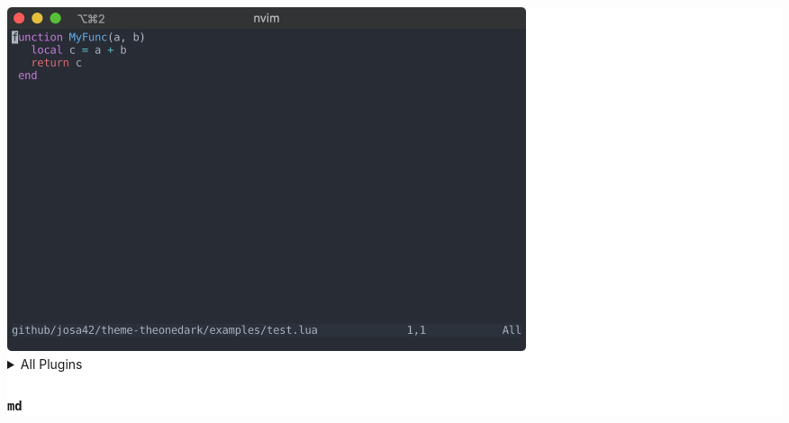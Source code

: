 <img style="width: 67%;" src="screenshots/vim-test.lua-polyglot.png" />

<details><summary>All Plugins</summary></details>

### `md`

